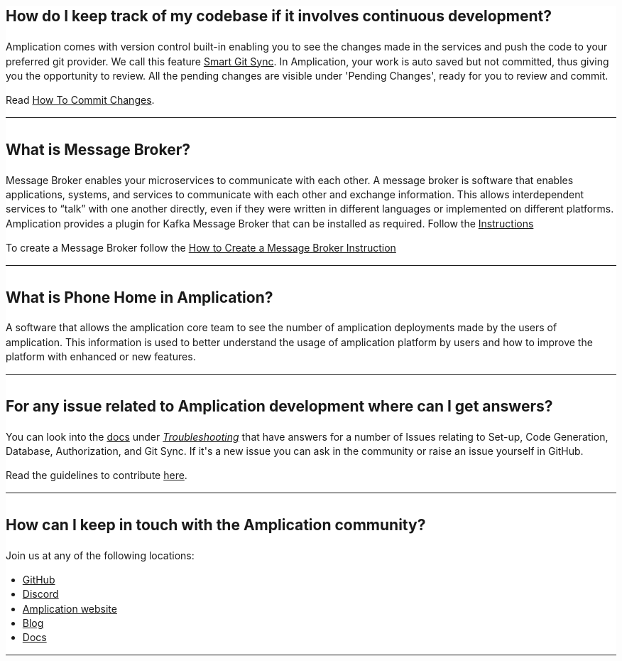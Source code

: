 ## How do I keep track of my codebase if it involves continuous development?

Amplication comes with version control built-in enabling you to see the changes made in the services and push the code to your preferred git provider.
We call this feature [Smart Git Sync](/smart-git-sync/).
In Amplication, your work is auto saved but not committed, thus giving you the opportunity to review.
All the pending changes are visible under 'Pending Changes', ready for you to review and commit.

Read [How To Commit Changes](https://docs.amplication.com/how-to/commit-changes/).

---

## What is Message Broker?

Message Broker enables your microservices to communicate with each other.
A message broker is software that enables applications, systems, and services to communicate with each other and exchange information. This allows interdependent services to “talk” with one another directly, even if they were written in different languages or implemented on different platforms.
Amplication provides a plugin for Kafka Message Broker that can be installed as required.
Follow the [Instructions](https://docs.amplication.com/getting-started/getting-started/plugins/)

To create a Message Broker follow the [How to Create a Message Broker Instruction](https://docs.amplication.com/how-to/create-message-broker/)

---

## What is Phone Home in Amplication?

A software that allows the amplication core team to see the number of amplication deployments made by the users of amplication.
This information is used to better understand the usage of amplication platform by users and how to improve the platform with enhanced or new features.

---

## For any issue related to Amplication development where can I get answers?

You can look into the [docs](https://docs.amplication.com/) under [_Troubleshooting_](/errors/) that have answers for a number of Issues relating to Set-up, Code Generation, Database, Authorization, and Git Sync.
If it's a new issue you can ask in the community or raise an issue yourself in GitHub.

Read the guidelines to contribute [here](https://docs.amplication.com/contributing/).

---

## How can I keep in touch with the Amplication community?

Join us at any of the following locations:

- [GitHub](https://github.com/amplication)
- [Discord](https://amplication.com/discord)
- [Amplication website](https://amplication.com/)
- [Blog](https://amplication.com/blog)
- [Docs](https://docs.amplication.com/getting-started/)

---
